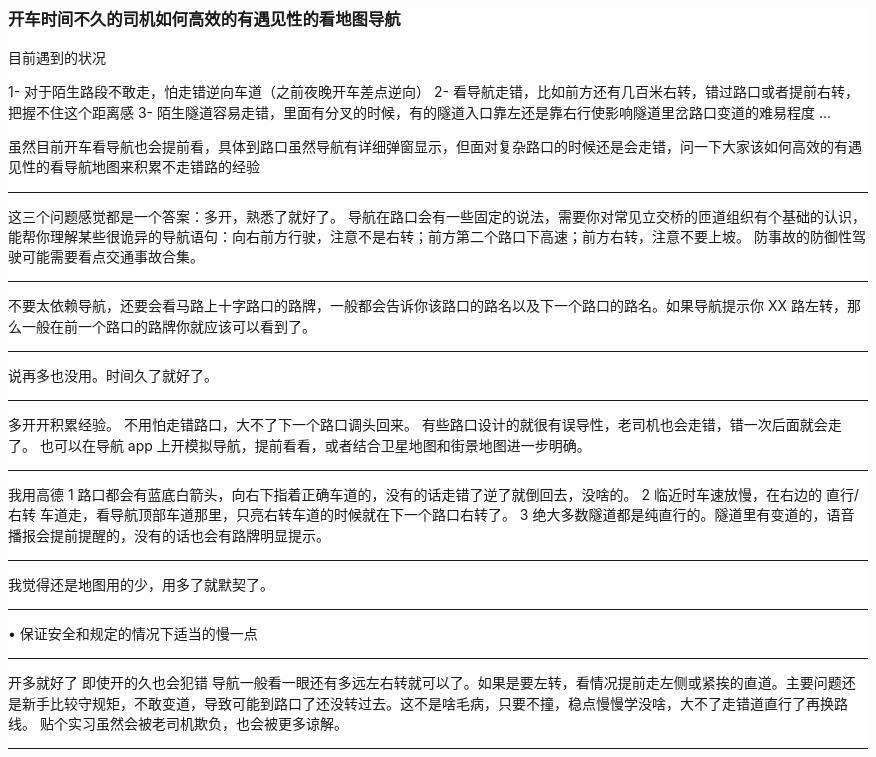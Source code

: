 ### 开车时间不久的司机如何高效的有遇见性的看地图导航

目前遇到的状况

   1- 对于陌生路段不敢走，怕走错逆向车道（之前夜晚开车差点逆向）
   2- 看导航走错，比如前方还有几百米右转，错过路口或者提前右转，把握不住这个距离感
   3- 陌生隧道容易走错，里面有分叉的时候，有的隧道入口靠左还是靠右行使影响隧道里岔路口变道的难易程度
   ...
   
  
虽然目前开车看导航也会提前看，具体到路口虽然导航有详细弹窗显示，但面对复杂路口的时候还是会走错，问一下大家该如何高效的有遇见性的看导航地图来积累不走错路的经验

---------------------------------------------------

这三个问题感觉都是一个答案：多开，熟悉了就好了。
导航在路口会有一些固定的说法，需要你对常见立交桥的匝道组织有个基础的认识，能帮你理解某些很诡异的导航语句：向右前方行驶，注意不是右转；前方第二个路口下高速；前方右转，注意不要上坡。
防事故的防御性驾驶可能需要看点交通事故合集。

---------------------------------------------------

不要太依赖导航，还要会看马路上十字路口的路牌，一般都会告诉你该路口的路名以及下一个路口的路名。如果导航提示你 XX 路左转，那么一般在前一个路口的路牌你就应该可以看到了。

---------------------------------------------------

说再多也没用。时间久了就好了。

---------------------------------------------------

多开开积累经验。
不用怕走错路口，大不了下一个路口调头回来。
有些路口设计的就很有误导性，老司机也会走错，错一次后面就会走了。
也可以在导航 app 上开模拟导航，提前看看，或者结合卫星地图和街景地图进一步明确。

---------------------------------------------------

我用高德
1 路口都会有蓝底白箭头，向右下指着正确车道的，没有的话走错了逆了就倒回去，没啥的。
2 临近时车速放慢，在右边的 直行/右转 车道走，看导航顶部车道那里，只亮右转车道的时候就在下一个路口右转了。
3 绝大多数隧道都是纯直行的。隧道里有变道的，语音播报会提前提醒的，没有的话也会有路牌明显提示。

---------------------------------------------------

我觉得还是地图用的少，用多了就默契了。

---------------------------------------------------

• 保证安全和规定的情况下适当的慢一点

---------------------------------------------------

开多就好了
即使开的久也会犯错
导航一般看一眼还有多远左右转就可以了。如果是要左转，看情况提前走左侧或紧挨的直道。主要问题还是新手比较守规矩，不敢变道，导致可能到路口了还没转过去。这不是啥毛病，只要不撞，稳点慢慢学没啥，大不了走错道直行了再换路线。
贴个实习虽然会被老司机欺负，也会被更多谅解。

---------------------------------------------------
